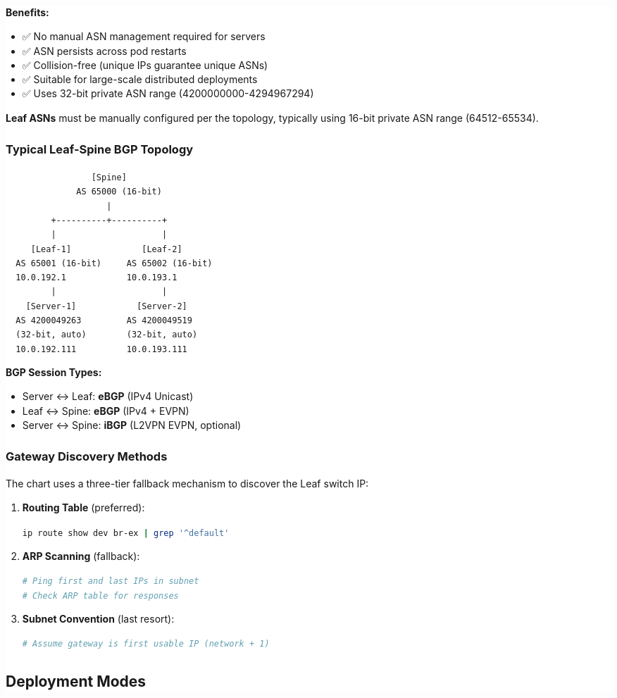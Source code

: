 **Benefits:**
- ✅ No manual ASN management required for servers
- ✅ ASN persists across pod restarts
- ✅ Collision-free (unique IPs guarantee unique ASNs)
- ✅ Suitable for large-scale distributed deployments
- ✅ Uses 32-bit private ASN range (4200000000-4294967294)

**Leaf ASNs** must be manually configured per the topology, typically using 16-bit private ASN range (64512-65534).

### Typical Leaf-Spine BGP Topology

```
                 [Spine]
              AS 65000 (16-bit)
                    |
         +----------+----------+
         |                     |
     [Leaf-1]              [Leaf-2]
  AS 65001 (16-bit)     AS 65002 (16-bit)
  10.0.192.1            10.0.193.1
         |                     |
    [Server-1]            [Server-2]
  AS 4200049263         AS 4200049519
  (32-bit, auto)        (32-bit, auto)
  10.0.192.111          10.0.193.111
```

**BGP Session Types:**
- Server ↔ Leaf: **eBGP** (IPv4 Unicast)
- Leaf ↔ Spine: **eBGP** (IPv4 + EVPN)
- Server ↔ Spine: **iBGP** (L2VPN EVPN, optional)

### Gateway Discovery Methods

The chart uses a three-tier fallback mechanism to discover the Leaf switch IP:

1. **Routing Table** (preferred):
   ```bash
   ip route show dev br-ex | grep '^default'
   ```

2. **ARP Scanning** (fallback):
   ```bash
   # Ping first and last IPs in subnet
   # Check ARP table for responses
   ```

3. **Subnet Convention** (last resort):
   ```bash
   # Assume gateway is first usable IP (network + 1)
   ```

## Deployment Modes
